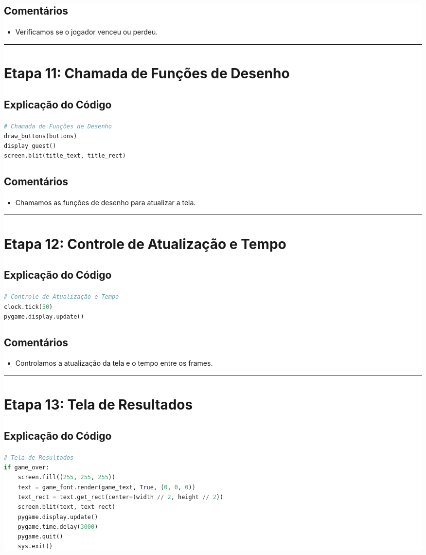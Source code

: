 ## Comentários

- Verificamos se o jogador venceu ou perdeu.

---

# Etapa 11: Chamada de Funções de Desenho

## Explicação do Código

```python
# Chamada de Funções de Desenho
draw_buttons(buttons)
display_guest()
screen.blit(title_text, title_rect)
```

## Comentários

- Chamamos as funções de desenho para atualizar a tela.

---

# Etapa 12: Controle de Atualização e Tempo

## Explicação do Código

```python
# Controle de Atualização e Tempo
clock.tick(50)
pygame.display.update()
```

## Comentários

- Controlamos a atualização da tela e o tempo entre os frames.

---

# Etapa 13: Tela de Resultados

## Explicação do Código

```python
# Tela de Resultados
if game_over:
    screen.fill((255, 255, 255))
    text = game_font.render(game_text, True, (0, 0, 0))
    text_rect = text.get_rect(center=(width // 2, height // 2))
    screen.blit(text, text_rect)
    pygame.display.update()
    pygame.time.delay(3000)
    pygame.quit()
    sys.exit()
```
